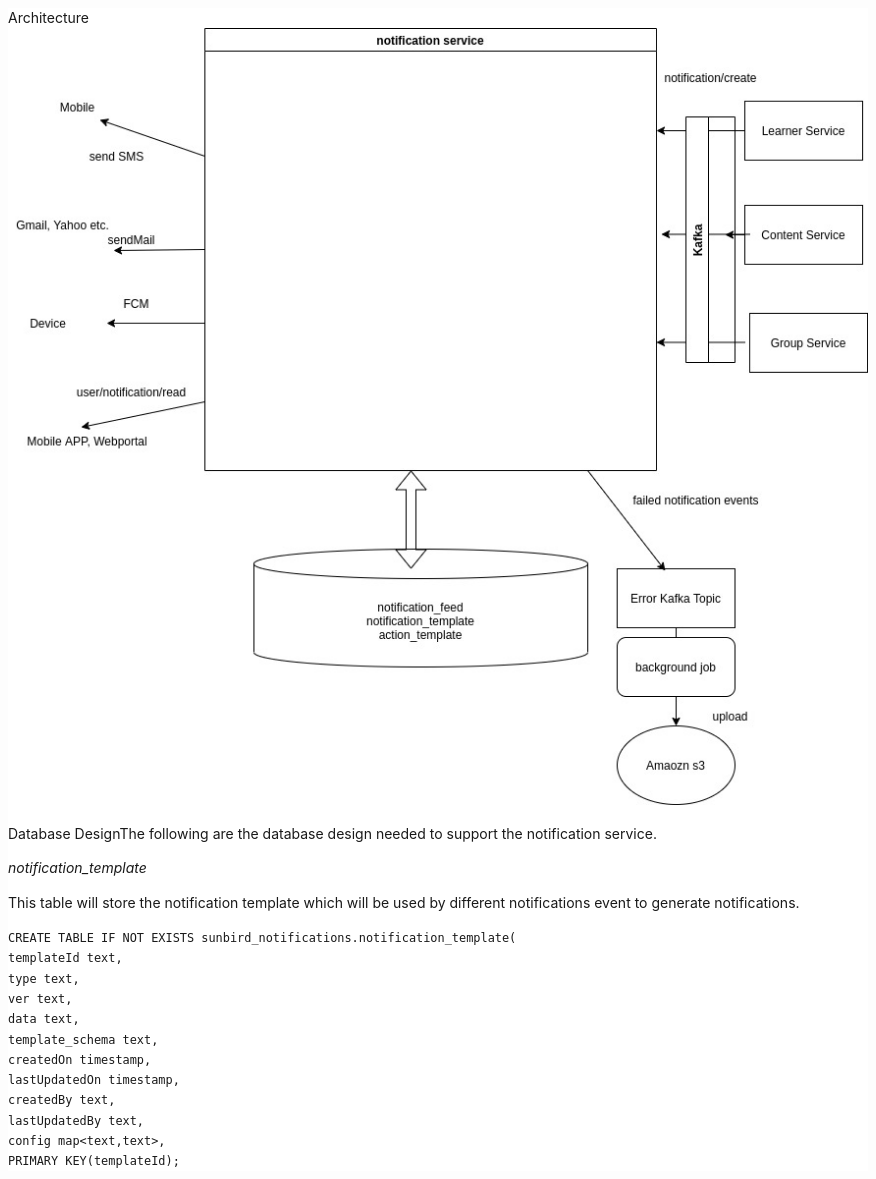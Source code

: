 Architecture![](../../../../User/Fullexport2/images/storage/test.jpg)

Database DesignThe following are the database design needed to support the notification service.

_notification\_template_

This table will store the notification template which will be used by different notifications event to generate notifications.

```
CREATE TABLE IF NOT EXISTS sunbird_notifications.notification_template(
templateId text,
type text,                      
ver text,                   
data text,
template_schema text,
createdOn timestamp,
lastUpdatedOn timestamp,
createdBy text,
lastUpdatedBy text,
config map<text,text>,
PRIMARY KEY(templateId);
```

